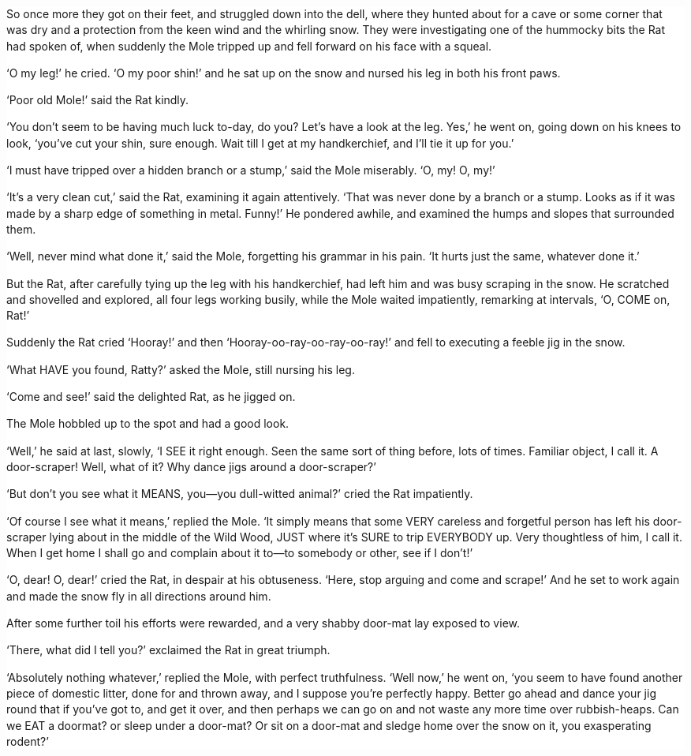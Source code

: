 So once more they got on their feet, and struggled down into the dell, where they hunted about for a cave or some corner that was dry and a protection from the keen wind and the whirling snow. They were investigating one of the hummocky bits the Rat had spoken of, when suddenly the Mole tripped up and fell forward on his face with a squeal.

‘O my leg!’ he cried. ‘O my poor shin!’ and he sat up on the snow and nursed his leg in both his front paws.

‘Poor old Mole!’ said the Rat kindly.

‘You don’t seem to be having much luck to-day, do you? Let’s have a look at the leg. Yes,’ he went on, going down on his knees to look, ‘you’ve cut your shin, sure enough. Wait till I get at my handkerchief, and I’ll tie it up for you.’

‘I must have tripped over a hidden branch or a stump,’ said the Mole miserably. ‘O, my! O, my!’

‘It’s a very clean cut,’ said the Rat, examining it again attentively. ‘That was never done by a branch or a stump. Looks as if it was made by a sharp edge of something in metal. Funny!’ He pondered awhile, and examined the humps and slopes that surrounded them.

‘Well, never mind what done it,’ said the Mole, forgetting his grammar in his pain. ‘It hurts just the same, whatever done it.’

But the Rat, after carefully tying up the leg with his handkerchief, had left him and was busy scraping in the snow. He scratched and shovelled and explored, all four legs working busily, while the Mole waited impatiently, remarking at intervals, ‘O, COME on, Rat!’

Suddenly the Rat cried ‘Hooray!’ and then ‘Hooray-oo-ray-oo-ray-oo-ray!’ and fell to executing a feeble jig in the snow.

‘What HAVE you found, Ratty?’ asked the Mole, still nursing his leg.

‘Come and see!’ said the delighted Rat, as he jigged on.

The Mole hobbled up to the spot and had a good look.

‘Well,’ he said at last, slowly, ‘I SEE it right enough. Seen the same sort of thing before, lots of times. Familiar object, I call it. A door-scraper! Well, what of it? Why dance jigs around a door-scraper?’

‘But don’t you see what it MEANS, you—you dull-witted animal?’ cried the Rat impatiently.

‘Of course I see what it means,’ replied the Mole. ‘It simply means that some VERY careless and forgetful person has left his door-scraper lying about in the middle of the Wild Wood, JUST where it’s SURE to trip EVERYBODY up. Very thoughtless of him, I call it. When I get home I shall go and complain about it to—to somebody or other, see if I don’t!’

‘O, dear! O, dear!’ cried the Rat, in despair at his obtuseness. ‘Here, stop arguing and come and scrape!’ And he set to work again and made the snow fly in all directions around him.

After some further toil his efforts were rewarded, and a very shabby door-mat lay exposed to view.

‘There, what did I tell you?’ exclaimed the Rat in great triumph.

‘Absolutely nothing whatever,’ replied the Mole, with perfect truthfulness. ‘Well now,’ he went on, ‘you seem to have found another piece of domestic litter, done for and thrown away, and I suppose you’re perfectly happy. Better go ahead and dance your jig round that if you’ve got to, and get it over, and then perhaps we can go on and not waste any more time over rubbish-heaps. Can we EAT a doormat? or sleep under a door-mat? Or sit on a door-mat and sledge home over the snow on it, you exasperating rodent?’
